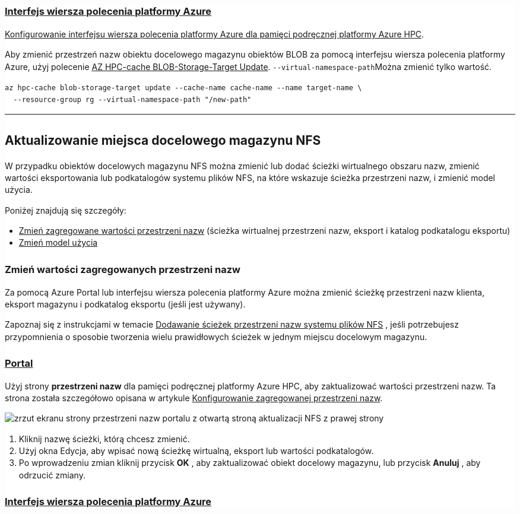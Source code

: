 ### <a name="azure-cli"></a>[Interfejs wiersza polecenia platformy Azure](#tab/azure-cli)

[Konfigurowanie interfejsu wiersza polecenia platformy Azure dla pamięci podręcznej platformy Azure HPC](./az-cli-prerequisites.md).

Aby zmienić przestrzeń nazw obiektu docelowego magazynu obiektów BLOB za pomocą interfejsu wiersza polecenia platformy Azure, użyj polecenie [AZ HPC-cache BLOB-Storage-Target Update](/cli/azure/ext/hpc-cache/hpc-cache/blob-storage-target#ext-hpc-cache-az-hpc-cache-blob-storage-target-update). `--virtual-namespace-path`Można zmienić tylko wartość.

  ```azurecli
  az hpc-cache blob-storage-target update --cache-name cache-name --name target-name \
    --resource-group rg --virtual-namespace-path "/new-path"
  ```

---

## <a name="update-an-nfs-storage-target"></a>Aktualizowanie miejsca docelowego magazynu NFS

W przypadku obiektów docelowych magazynu NFS można zmienić lub dodać ścieżki wirtualnego obszaru nazw, zmienić wartości eksportowania lub podkatalogów systemu plików NFS, na które wskazuje ścieżka przestrzeni nazw, i zmienić model użycia.

Poniżej znajdują się szczegóły:

* [Zmień zagregowane wartości przestrzeni nazw](#change-aggregated-namespace-values) (ścieżka wirtualnej przestrzeni nazw, eksport i katalog podkatalogu eksportu)
* [Zmień model użycia](#change-the-usage-model)

### <a name="change-aggregated-namespace-values"></a>Zmień wartości zagregowanych przestrzeni nazw

Za pomocą Azure Portal lub interfejsu wiersza polecenia platformy Azure można zmienić ścieżkę przestrzeni nazw klienta, eksport magazynu i podkatalog eksportu (jeśli jest używany).

Zapoznaj się z instrukcjami w temacie [Dodawanie ścieżek przestrzeni nazw systemu plików NFS](add-namespace-paths.md#nfs-namespace-paths) , jeśli potrzebujesz przypomnienia o sposobie tworzenia wielu prawidłowych ścieżek w jednym miejscu docelowym magazynu.

### <a name="portal"></a>[Portal](#tab/azure-portal)

Użyj strony **przestrzeni nazw** dla pamięci podręcznej platformy Azure HPC, aby zaktualizować wartości przestrzeni nazw. Ta strona została szczegółowo opisana w artykule [Konfigurowanie zagregowanej przestrzeni nazw](add-namespace-paths.md).

![zrzut ekranu strony przestrzeni nazw portalu z otwartą stroną aktualizacji NFS z prawej strony](media/update-namespace-nfs.png)

1. Kliknij nazwę ścieżki, którą chcesz zmienić.
1. Użyj okna Edycja, aby wpisać nową ścieżkę wirtualną, eksport lub wartości podkatalogów.
1. Po wprowadzeniu zmian kliknij przycisk **OK** , aby zaktualizować obiekt docelowy magazynu, lub przycisk **Anuluj** , aby odrzucić zmiany.

### <a name="azure-cli"></a>[Interfejs wiersza polecenia platformy Azure](#tab/azure-cli)
